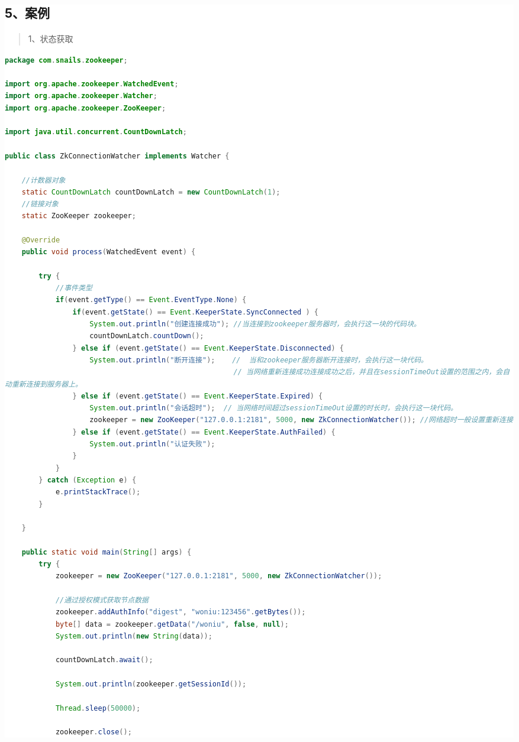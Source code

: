 
## 5、案例
> 1、状态获取
```java
package com.snails.zookeeper;

import org.apache.zookeeper.WatchedEvent;
import org.apache.zookeeper.Watcher;
import org.apache.zookeeper.ZooKeeper;

import java.util.concurrent.CountDownLatch;

public class ZkConnectionWatcher implements Watcher {

    //计数器对象
    static CountDownLatch countDownLatch = new CountDownLatch(1);
    //链接对象
    static ZooKeeper zookeeper;

    @Override
    public void process(WatchedEvent event) {

        try {
            //事件类型
            if(event.getType() == Event.EventType.None) {
                if(event.getState() == Event.KeeperState.SyncConnected ) {
                    System.out.println("创建连接成功"); //当连接到zookeeper服务器时，会执行这一块的代码块。
                    countDownLatch.countDown();
                } else if (event.getState() == Event.KeeperState.Disconnected) {
                    System.out.println("断开连接");    //  当和zookeeper服务器断开连接时，会执行这一块代码。
                                                      // 当网络重新连接成功连接成功之后，并且在sessionTimeOut设置的范围之内，会自动重新连接到服务器上。
                } else if (event.getState() == Event.KeeperState.Expired) {
                    System.out.println("会话超时");  // 当网络时间超过sessionTimeOut设置的时长时，会执行这一块代码。
                    zookeeper = new ZooKeeper("127.0.0.1:2181", 5000, new ZkConnectionWatcher()); //网络超时一般设置重新连接
                } else if (event.getState() == Event.KeeperState.AuthFailed) {
                    System.out.println("认证失败");
                }
            }
        } catch (Exception e) {
            e.printStackTrace();
        }

    }

    public static void main(String[] args) {
        try {
            zookeeper = new ZooKeeper("127.0.0.1:2181", 5000, new ZkConnectionWatcher());

            //通过授权模式获取节点数据
            zookeeper.addAuthInfo("digest", "woniu:123456".getBytes());
            byte[] data = zookeeper.getData("/woniu", false, null);
            System.out.println(new String(data));

            countDownLatch.await();

            System.out.println(zookeeper.getSessionId());

            Thread.sleep(50000);

            zookeeper.close();

```